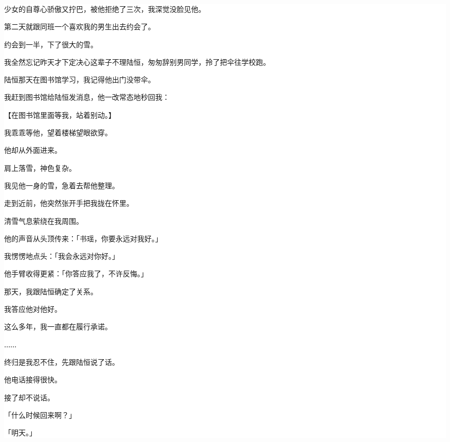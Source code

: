 少女的自尊心骄傲又拧巴，被他拒绝了三次，我深觉没脸见他。


第二天就跟同班一个喜欢我的男生出去约会了。


约会到一半，下了很大的雪。


我全然忘记昨天才下定决心这辈子不理陆恒，匆匆辞别男同学，拎了把伞往学校跑。


陆恒那天在图书馆学习，我记得他出门没带伞。


我赶到图书馆给陆恒发消息，他一改常态地秒回我：


【在图书馆里面等我，站着别动。】


我乖乖等他，望着楼梯望眼欲穿。


他却从外面进来。


肩上落雪，神色复杂。


我见他一身的雪，急着去帮他整理。


走到近前，他突然张开手把我拢在怀里。


清雪气息萦绕在我周围。


他的声音从头顶传来：「书瑶，你要永远对我好。」


我愣愣地点头：「我会永远对你好。」


他手臂收得更紧：「你答应我了，不许反悔。」


那天，我跟陆恒确定了关系。


我答应他对他好。


这么多年，我一直都在履行承诺。


……


终归是我忍不住，先跟陆恒说了话。


他电话接得很快。


接了却不说话。


「什么时候回来啊？」


「明天。」
